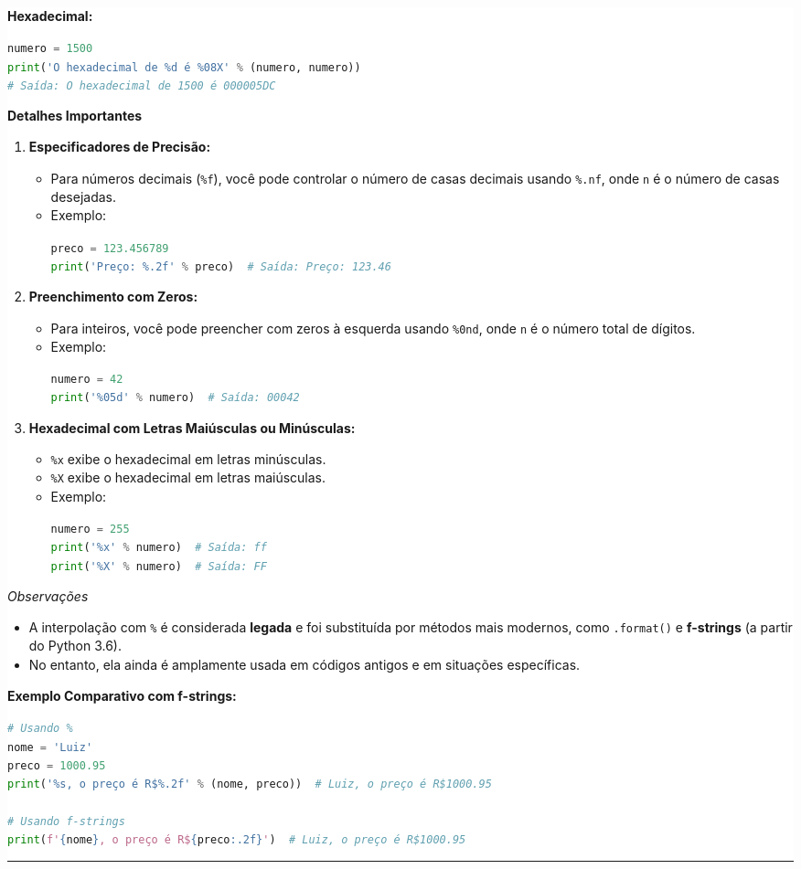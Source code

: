 **Hexadecimal:**
```py
numero = 1500
print('O hexadecimal de %d é %08X' % (numero, numero))
# Saída: O hexadecimal de 1500 é 000005DC
```

**Detalhes Importantes**

1. **Especificadores de Precisão:**
   - Para números decimais (`%f`), você pode controlar o número de casas decimais usando `%.nf`, onde `n` é o número de casas desejadas.
   - Exemplo:
     ```py
     preco = 123.456789
     print('Preço: %.2f' % preco)  # Saída: Preço: 123.46
     ```

2. **Preenchimento com Zeros:**
   - Para inteiros, você pode preencher com zeros à esquerda usando `%0nd`, onde `n` é o número total de dígitos.
   - Exemplo:
     ```py
     numero = 42
     print('%05d' % numero)  # Saída: 00042
     ```

3. **Hexadecimal com Letras Maiúsculas ou Minúsculas:**
   - `%x` exibe o hexadecimal em letras minúsculas.
   - `%X` exibe o hexadecimal em letras maiúsculas.
   - Exemplo:
     ```py
     numero = 255
     print('%x' % numero)  # Saída: ff
     print('%X' % numero)  # Saída: FF
     ```

*Observações*

- A interpolação com `%` é considerada **legada** e foi substituída por métodos mais modernos, como `.format()` e **f-strings** (a partir do Python 3.6).
- No entanto, ela ainda é amplamente usada em códigos antigos e em situações específicas.

**Exemplo Comparativo com f-strings:**
```py
# Usando %
nome = 'Luiz'
preco = 1000.95
print('%s, o preço é R$%.2f' % (nome, preco))  # Luiz, o preço é R$1000.95

# Usando f-strings
print(f'{nome}, o preço é R${preco:.2f}')  # Luiz, o preço é R$1000.95
```

---
